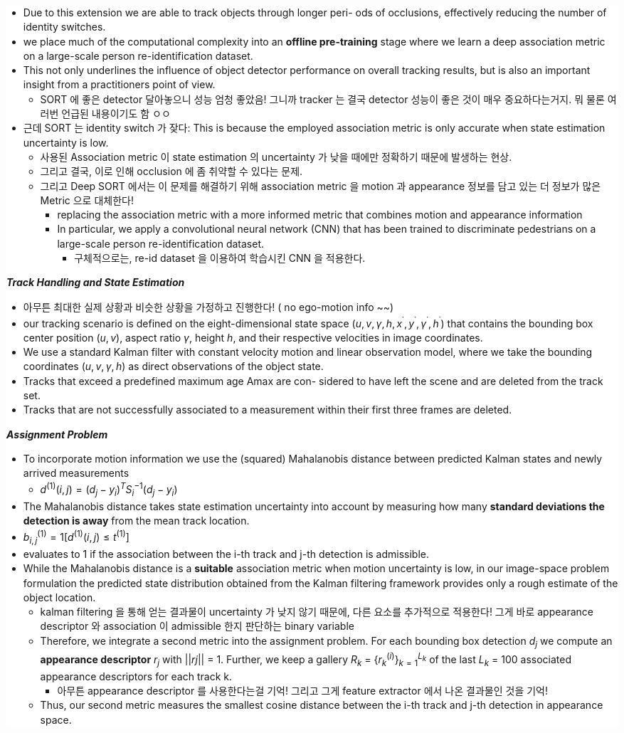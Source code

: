 
- Due to this extension we are able to track objects through longer peri- ods of occlusions, effectively reducing the number of identity switches.
- we place much of the computational complexity into an **offline pre-training** stage where we learn a deep association metric on a large-scale person re-identification dataset.
- This not only underlines the influence of object detector performance on overall tracking results, but is also an important insight from a practitioners point of view.
    - SORT 에 좋은 detector 달아놓으니 성능 엄청 좋았음! 그니까 tracker 는 결국 detector 성능이 좋은 것이 매우 중요하다는거지. 뭐 물론 여러번 언급된 내용이기도 함 ㅇㅇ
- 근데 SORT 는 identity switch 가 잦다: This is because the employed association metric is only accurate when state estimation uncertainty is low.
    - 사용된 Association metric 이 state estimation 의 uncertainty 가 낮을 때에만 정확하기 때문에 발생하는 현상.
    - 그리고 결국, 이로 인해 occlusion 에 좀 취약할 수 있다는 문제.
    - 그리고 Deep SORT 에서는 이 문제를 해결하기 위해 association metric 을 motion 과 appearance 정보를 담고 있는 더 정보가 많은 Metric 으로 대체한다!
        - replacing the association metric with a more informed metric that combines motion and appearance information
        - In particular, we apply a convolutional neural network (CNN) that has been trained to discriminate pedestrians on a large-scale person re-identification dataset.
            - 구체적으로는, re-id dataset 을 이용하여 학습시킨 CNN 을 적용한다.

***Track Handling and State Estimation***

- 아무튼 최대한 실제 상황과 비슷한 상황을 가정하고 진행한다! ( no ego-motion info ~~)
- our tracking scenario is defined on the eight-dimensional state space $(u, v, γ, h, x^˙, y^˙, γ^˙, h^˙)$ that contains the bounding box center position $(u, v)$, aspect ratio $γ$, height $h$, and their respective velocities in image coordinates.
- We use a standard Kalman filter with constant velocity motion and linear observation model, where we take the bounding coordinates $(u, v, γ, h)$ as direct observations of the object state.
- Tracks that exceed a predefined maximum age Amax are con- sidered to have left the scene and are deleted from the track set.
- Tracks that are not successfully associated to a measurement within their first three frames are deleted.

***Assignment Problem***

- To incorporate motion information we use the (squared) Mahalanobis distance between predicted Kalman states and newly arrived measurements
    - $d^{(1)}(i, j) = (d_j − y_i)^TS_i ^{−1}(d_j − y_i)$
- The Mahalanobis distance takes state estimation uncertainty into account by measuring how many **standard deviations the detection is away** from the mean track location.
- $b^{(1)}_{i,j} = 1[d^{(1)}(i, j) ≤ t^{(1)}]$
- evaluates to 1 if the association between the i-th track and j-th detection is admissible.
- While the Mahalanobis distance is a **suitable** association metric when motion uncertainty is low, in our image-space problem formulation the predicted state distribution obtained from the Kalman filtering framework provides only a rough estimate of the object location.
    - kalman filtering 을 통해 얻는 결과물이 uncertainty 가 낮지 않기 때문에, 다른 요소를 추가적으로 적용한다! 그게 바로 appearance descriptor 와 association 이 admissible 한지 판단하는 binary variable
    - Therefore, we integrate a second metric into the assignment problem. For each bounding box detection $d_j$ we compute an **appearance descriptor** $r_j$ with $||rj||$ = 1. Further, we keep a gallery $R_k$ = $\{{r^{(i)}_k}\}^{L_k}_{k=1}$ of the last $L_k$ = 100 associated appearance descriptors for each track k.
        - 아무튼 appearance descriptor 를 사용한다는걸 기억! 그리고 그게 feature extractor 에서 나온 결과물인 것을 기억!
    - Thus, our second metric measures the smallest cosine distance between the i-th track and j-th detection in appearance space.
